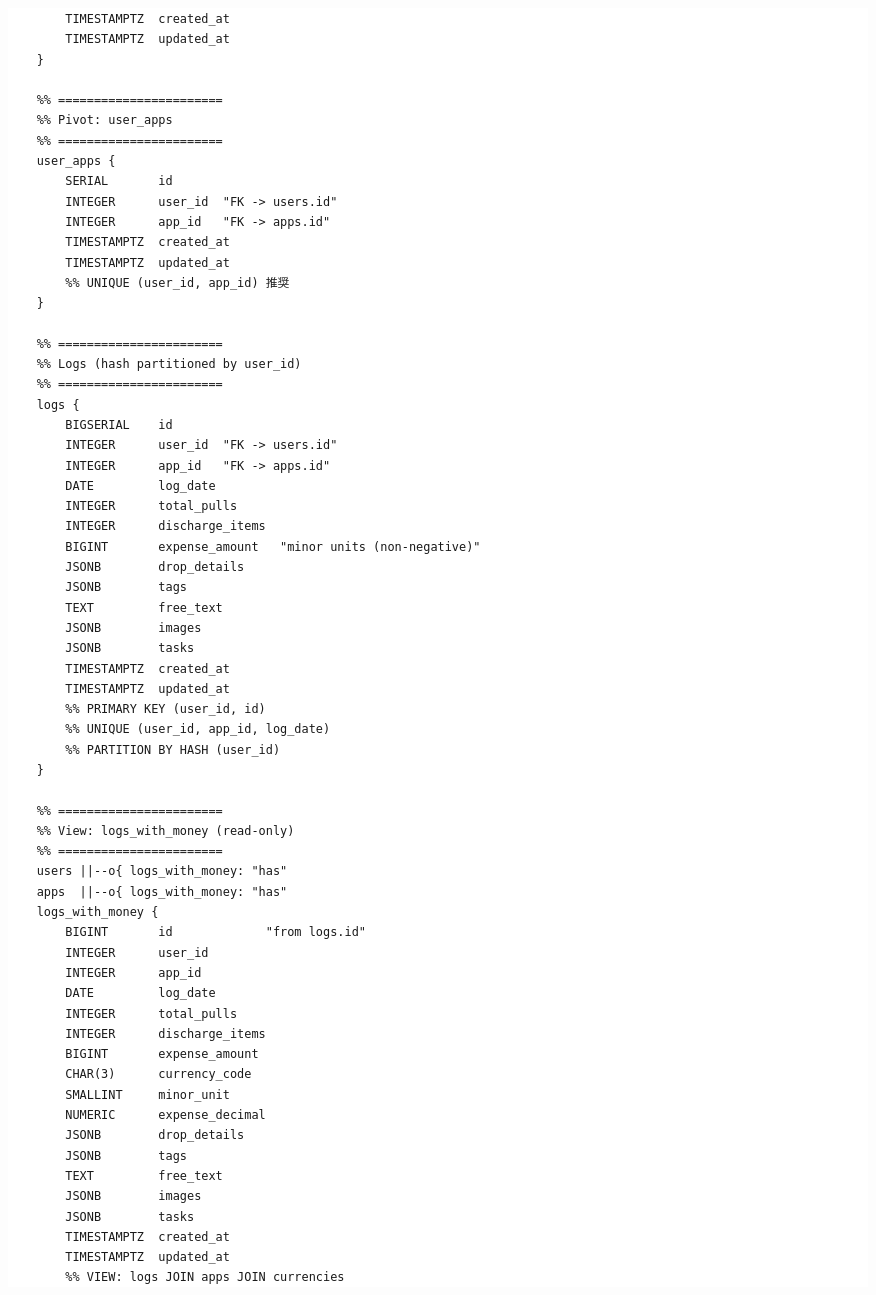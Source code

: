 ```mermaid
        TIMESTAMPTZ  created_at
        TIMESTAMPTZ  updated_at
    }

    %% =======================
    %% Pivot: user_apps
    %% =======================
    user_apps {
        SERIAL       id
        INTEGER      user_id  "FK -> users.id"
        INTEGER      app_id   "FK -> apps.id"
        TIMESTAMPTZ  created_at
        TIMESTAMPTZ  updated_at
        %% UNIQUE (user_id, app_id) 推奨
    }

    %% =======================
    %% Logs (hash partitioned by user_id)
    %% =======================
    logs {
        BIGSERIAL    id
        INTEGER      user_id  "FK -> users.id"
        INTEGER      app_id   "FK -> apps.id"
        DATE         log_date
        INTEGER      total_pulls
        INTEGER      discharge_items
        BIGINT       expense_amount   "minor units (non-negative)"
        JSONB        drop_details
        JSONB        tags
        TEXT         free_text
        JSONB        images
        JSONB        tasks
        TIMESTAMPTZ  created_at
        TIMESTAMPTZ  updated_at
        %% PRIMARY KEY (user_id, id)
        %% UNIQUE (user_id, app_id, log_date)
        %% PARTITION BY HASH (user_id)
    }

    %% =======================
    %% View: logs_with_money (read-only)
    %% =======================
    users ||--o{ logs_with_money: "has"
    apps  ||--o{ logs_with_money: "has"
    logs_with_money {
        BIGINT       id             "from logs.id"
        INTEGER      user_id
        INTEGER      app_id
        DATE         log_date
        INTEGER      total_pulls
        INTEGER      discharge_items
        BIGINT       expense_amount
        CHAR(3)      currency_code
        SMALLINT     minor_unit
        NUMERIC      expense_decimal
        JSONB        drop_details
        JSONB        tags
        TEXT         free_text
        JSONB        images
        JSONB        tasks
        TIMESTAMPTZ  created_at
        TIMESTAMPTZ  updated_at
        %% VIEW: logs JOIN apps JOIN currencies
```